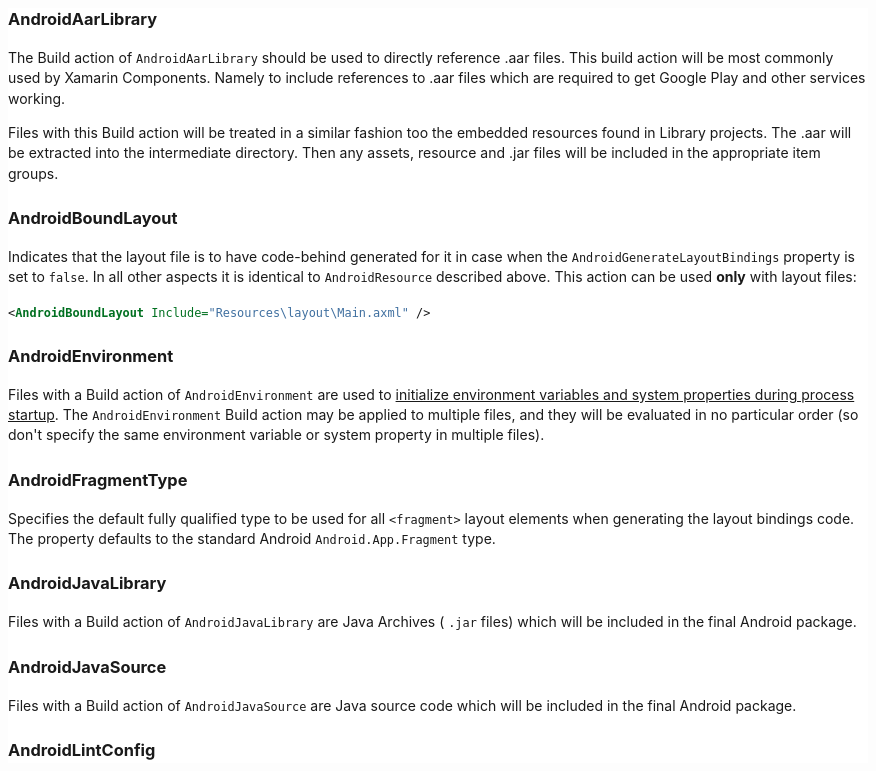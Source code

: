 ### AndroidAarLibrary

The Build action of `AndroidAarLibrary` should be used to directly
reference .aar files. This build action will be most commonly used
by Xamarin Components. Namely to include references to .aar files
which are required to get Google Play and other services working.

Files with this Build action will be treated in a similar fashion too
the embedded resources found in Library projects. The .aar will be
extracted into the intermediate directory. Then any assets, resource
and .jar files will be included in the appropriate item groups.

### AndroidBoundLayout

Indicates that the layout file is to have code-behind generated for it in case when
the `AndroidGenerateLayoutBindings` property is set to `false`. In all other aspects
it is identical to `AndroidResource` described above. This action can be used **only**
with layout files:

```xml
<AndroidBoundLayout Include="Resources\layout\Main.axml" />
```

<a name="AndroidEnvironment"></a>

### AndroidEnvironment

Files with a Build action of `AndroidEnvironment` are used
to [initialize environment variables and system properties during process startup](~/android/deploy-test/environment.md).
The `AndroidEnvironment` Build action may be applied to
multiple files, and they will be evaluated in no particular order (so don't
specify the same environment variable or system property in multiple
files).

### AndroidFragmentType

Specifies the default fully qualified type to be used for all `<fragment>` layout
elements when generating the layout bindings code. The property defaults to the standard
Android `Android.App.Fragment` type.

### AndroidJavaLibrary

Files with a Build action of `AndroidJavaLibrary` are Java
Archives ( `.jar` files) which will be included in the final Android
package.

### AndroidJavaSource

Files with a Build action of `AndroidJavaSource` are Java source code which
will be included in the final Android package.

### AndroidLintConfig
